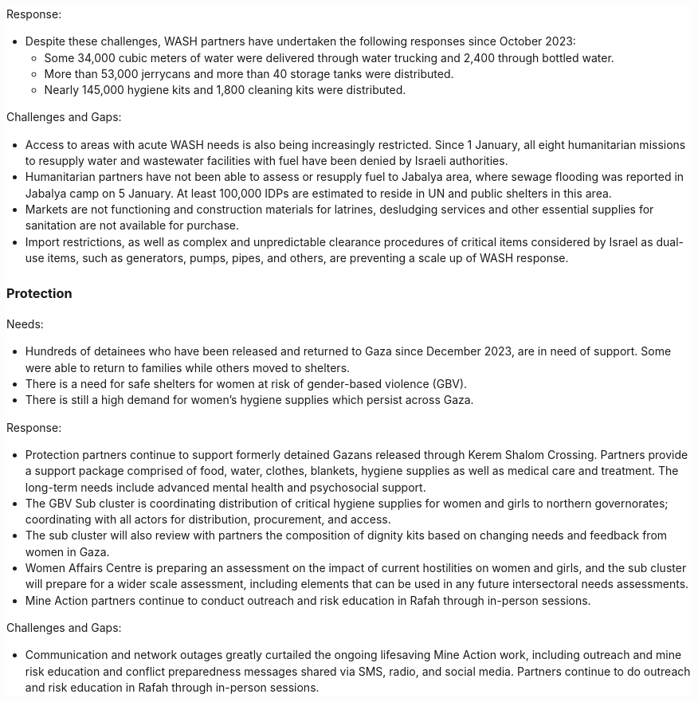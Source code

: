 Response: 

* Despite these challenges, WASH partners have undertaken the following responses since October 2023:  
   * Some 34,000 cubic meters of water were delivered through water trucking and 2,400 through bottled water.  
   * More than 53,000 jerrycans and more than 40 storage tanks were distributed.  
   * Nearly 145,000 hygiene kits and 1,800 cleaning kits were distributed.

Challenges and Gaps: 

* Access to areas with acute WASH needs is also being increasingly restricted. Since 1 January, all eight humanitarian missions to resupply water and wastewater facilities with fuel have been denied by Israeli authorities.
* Humanitarian partners have not been able to assess or resupply fuel to Jabalya area, where sewage flooding was reported in Jabalya camp on 5 January. At least 100,000 IDPs are estimated to reside in UN and public shelters in this area.
* Markets are not functioning and construction materials for latrines, desludging services and other essential supplies for sanitation are not available for purchase.
* Import restrictions, as well as complex and unpredictable clearance procedures of critical items considered by Israel as dual-use items, such as generators, pumps, pipes, and others, are preventing a scale up of WASH response.

### Protection 

Needs: 

* Hundreds of detainees who have been released and returned to Gaza since December 2023, are in need of support. Some were able to return to families while others moved to shelters.
* There is a need for safe shelters for women at risk of gender-based violence (GBV).
* There is still a high demand for women’s hygiene supplies which persist across Gaza.

Response: 

* Protection partners continue to support formerly detained Gazans released through Kerem Shalom Crossing. Partners provide a support package comprised of food, water, clothes, blankets, hygiene supplies as well as medical care and treatment. The long-term needs include advanced mental health and psychosocial support.
* The GBV Sub cluster is coordinating distribution of critical hygiene supplies for women and girls to northern governorates; coordinating with all actors for distribution, procurement, and access.
* The sub cluster will also review with partners the composition of dignity kits based on changing needs and feedback from women in Gaza.
* Women Affairs Centre is preparing an assessment on the impact of current hostilities on women and girls, and the sub cluster will prepare for a wider scale assessment, including elements that can be used in any future intersectoral needs assessments.
* Mine Action partners continue to conduct outreach and risk education in Rafah through in-person sessions.

Challenges and Gaps: 

* Communication and network outages greatly curtailed the ongoing lifesaving Mine Action work, including outreach and mine risk education and conflict preparedness messages shared via SMS, radio, and social media. Partners continue to do outreach and risk education in Rafah through in-person sessions.
